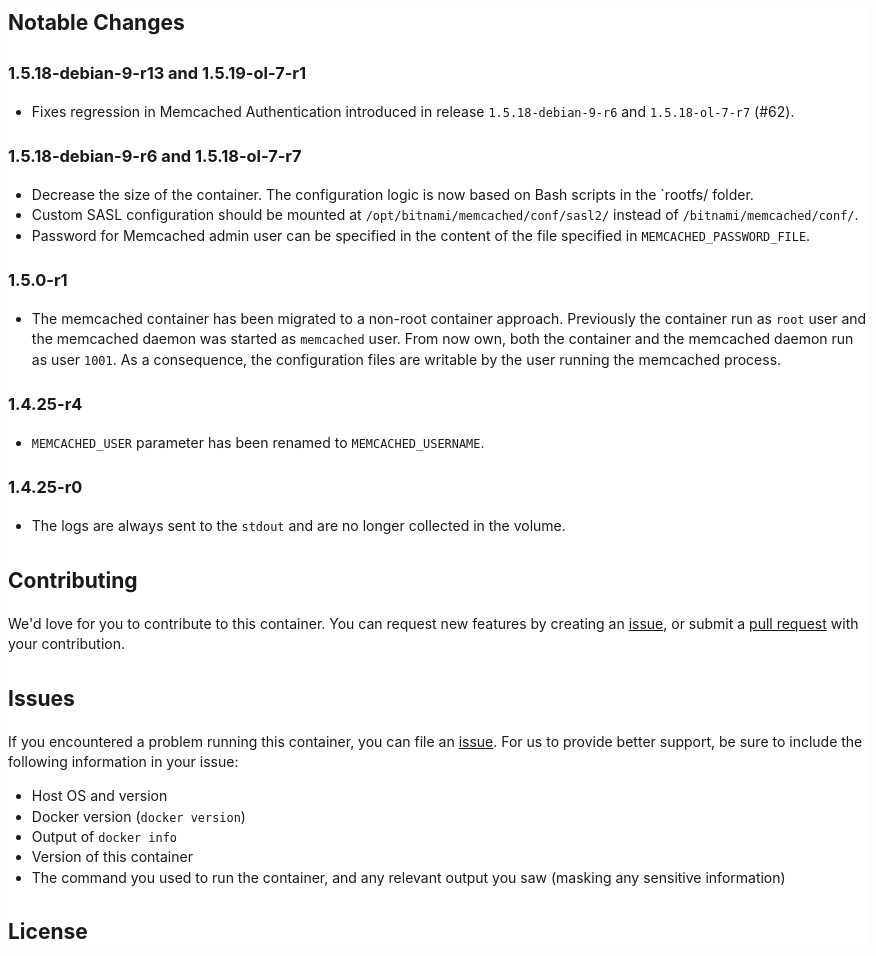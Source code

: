 ## Notable Changes

### 1.5.18-debian-9-r13 and 1.5.19-ol-7-r1

- Fixes regression in Memcached Authentication introduced in release `1.5.18-debian-9-r6` and `1.5.18-ol-7-r7` (#62).

### 1.5.18-debian-9-r6 and 1.5.18-ol-7-r7

- Decrease the size of the container. The configuration logic is now based on Bash scripts in the `rootfs/ folder.
- Custom SASL configuration should be mounted at `/opt/bitnami/memcached/conf/sasl2/` instead of `/bitnami/memcached/conf/`.
- Password for Memcached admin user can be specified in the content of the file specified in `MEMCACHED_PASSWORD_FILE`.

### 1.5.0-r1

- The memcached container has been migrated to a non-root container approach. Previously the container run as `root` user and the memcached daemon was started as `memcached` user. From now own, both the container and the memcached daemon run as user `1001`.
  As a consequence, the configuration files are writable by the user running the memcached process.

### 1.4.25-r4

- `MEMCACHED_USER` parameter has been renamed to `MEMCACHED_USERNAME`.

### 1.4.25-r0

- The logs are always sent to the `stdout` and are no longer collected in the volume.

## Contributing

We'd love for you to contribute to this container. You can request new features by creating an [issue](https://github.com/bitnami/bitnami-docker-memcached/issues), or submit a [pull request](https://github.com/bitnami/bitnami-docker-memcached/pulls) with your contribution.

## Issues

If you encountered a problem running this container, you can file an [issue](https://github.com/bitnami/bitnami-docker-memcached/issues/new). For us to provide better support, be sure to include the following information in your issue:

- Host OS and version
- Docker version (`docker version`)
- Output of `docker info`
- Version of this container
- The command you used to run the container, and any relevant output you saw (masking any sensitive information)

## License
